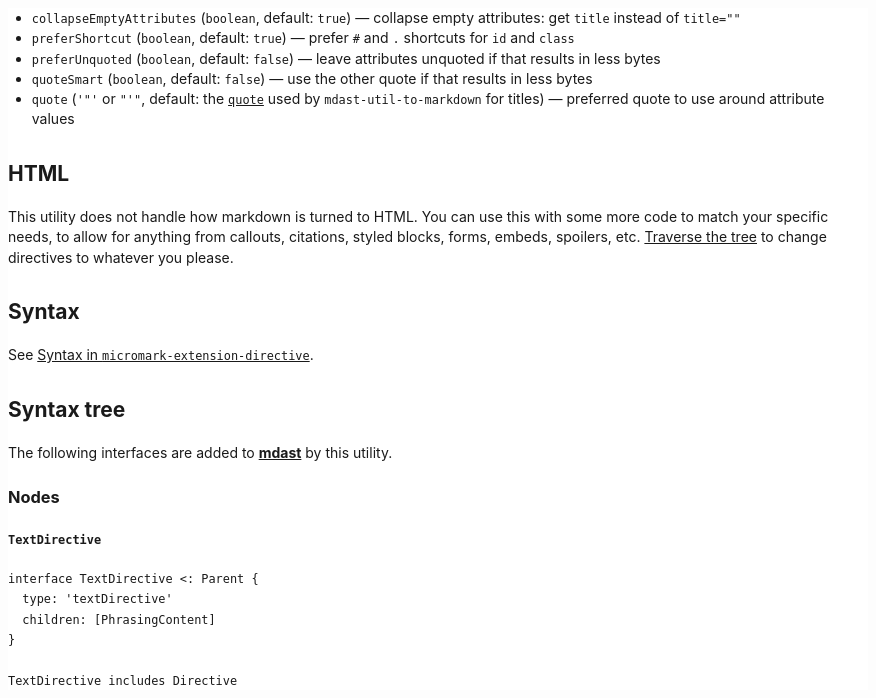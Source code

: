 * `collapseEmptyAttributes`
  (`boolean`, default: `true`)
  — collapse empty attributes: get `title` instead of `title=""`
* `preferShortcut`
  (`boolean`, default: `true`)
  — prefer `#` and `.` shortcuts for `id` and `class`
* `preferUnquoted`
  (`boolean`, default: `false`)
  — leave attributes unquoted if that results in less bytes
* `quoteSmart`
  (`boolean`, default: `false`)
  — use the other quote if that results in less bytes
* `quote`
  (`'"'` or `"'"`,
  default: the [`quote`][github-mdast-util-to-markdown-quote]
  used by `mdast-util-to-markdown` for titles)
  — preferred quote to use around attribute values

## HTML

This utility does not handle how markdown is turned to HTML.
You can use this with some more code to match your specific needs,
to allow for anything from callouts,
citations,
styled blocks,
forms,
embeds,
spoilers,
etc.
[Traverse the tree][unifiedjs-tree-traversal] to change directives to whatever
you please.

## Syntax

See [Syntax in
`micromark-extension-directive`][github-micromark-extension-directive-syntax].

## Syntax tree

The following interfaces are added to **[mdast][github-mdast]** by this utility.

### Nodes

#### `TextDirective`

```idl
interface TextDirective <: Parent {
  type: 'textDirective'
  children: [PhrasingContent]
}

TextDirective includes Directive
```


[api-container-directive]: #containerdirective
[api-directive-from-markdown]: #directivefrommarkdown
[api-directive-to-markdown]: #directivetomarkdownoptions
[api-directives]: #directives
[api-leaf-directive]: #leafdirective
[api-text-directive]: #textdirective
[api-to-markdown-options]: #tomarkdownoptions
[badge-build-image]: https://github.com/syntax-tree/mdast-util-directive/workflows/main/badge.svg
[badge-build-url]: https://github.com/syntax-tree/mdast-util-directive/actions
[badge-coverage-image]: https://img.shields.io/codecov/c/github/syntax-tree/mdast-util-directive.svg
[badge-coverage-url]: https://codecov.io/github/syntax-tree/mdast-util-directive
[badge-downloads-image]: https://img.shields.io/npm/dm/mdast-util-directive.svg
[badge-downloads-url]: https://www.npmjs.com/package/mdast-util-directive
[badge-size-image]: https://img.shields.io/bundlejs/size/mdast-util-directive
[badge-size-url]: https://bundlejs.com/?q=mdast-util-directive
[commonmark-directive-proposal]: https://talk.commonmark.org/t/generic-directives-plugins-syntax/444
[esmsh]: https://esm.sh
[file-license]: license
[github-gist-esm]: https://gist.github.com/sindresorhus/a39789f98801d908bbc7ff3ecc99d99c
[github-mdast]: https://github.com/syntax-tree/mdast
[github-mdast-flow-content]: https://github.com/syntax-tree/mdast#flowcontent
[github-mdast-from-markdown-extension]: https://github.com/syntax-tree/mdast-util-from-markdown#extension
[github-mdast-parent]: https://github.com/syntax-tree/mdast#parent
[github-mdast-phrasing-content]: https://github.com/syntax-tree/mdast#phrasingcontent
[github-mdast-to-markdown-extension]: https://github.com/syntax-tree/mdast-util-to-markdown#options
[github-mdast-util-from-markdown]: https://github.com/syntax-tree/mdast-util-from-markdown
[github-mdast-util-to-markdown]: https://github.com/syntax-tree/mdast-util-to-markdown
[github-mdast-util-to-markdown-quote]: https://github.com/syntax-tree/mdast-util-to-markdown#optionsquote
[github-micromark]: https://github.com/micromark/micromark
[github-micromark-extending]: https://github.com/micromark/micromark#extending-markdown
[github-micromark-extension-directive]: https://github.com/micromark/micromark-extension-directive
[github-micromark-extension-directive-syntax]: https://github.com/micromark/micromark-extension-directive#syntax
[github-remark-directive]: https://github.com/remarkjs/remark-directive
[health]: https://github.com/syntax-tree/.github
[health-coc]: https://github.com/syntax-tree/.github/blob/main/code-of-conduct.md
[health-contributing]: https://github.com/syntax-tree/.github/blob/main/contributing.md
[health-support]: https://github.com/syntax-tree/.github/blob/main/support.md
[npmjs-install]: https://docs.npmjs.com/cli/install
[syntax-tree-mixin-directive]: #directive
[typescript]: https://www.typescriptlang.org
[unifiedjs-tree-traversal]: https://unifiedjs.com/learn/recipe/tree-traversal/
[wooorm]: https://wooorm.com